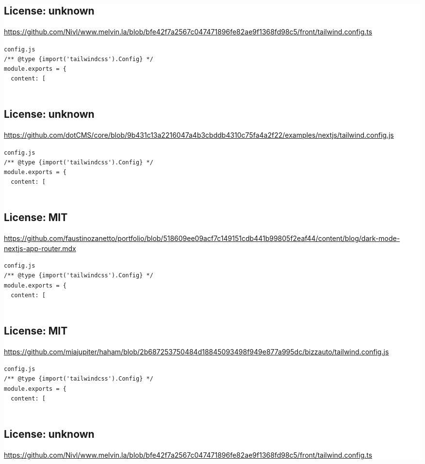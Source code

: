
## License: unknown
https://github.com/Nivl/www.melvin.la/blob/bfe42f7a2567c047471896fe82ae9f1368fd98c5/front/tailwind.config.ts

```
config.js
/** @type {import('tailwindcss').Config} */
module.exports = {
  content: [
    
```


## License: unknown
https://github.com/dotCMS/core/blob/9b431c13a2216047a4b3cbddb4310c75fa4a2f22/examples/nextjs/tailwind.config.js

```
config.js
/** @type {import('tailwindcss').Config} */
module.exports = {
  content: [
    
```


## License: MIT
https://github.com/faustinozanetto/portfolio/blob/518609ee09acf7c149151cdb441b99805f2eaf44/content/blog/dark-mode-nextjs-app-router.mdx

```
config.js
/** @type {import('tailwindcss').Config} */
module.exports = {
  content: [
    
```


## License: MIT
https://github.com/miajupiter/haham/blob/2b687253750484d18845093498f949e877a995dc/bizzauto/tailwind.config.js

```
config.js
/** @type {import('tailwindcss').Config} */
module.exports = {
  content: [
    
```


## License: unknown
https://github.com/Nivl/www.melvin.la/blob/bfe42f7a2567c047471896fe82ae9f1368fd98c5/front/tailwind.config.ts
